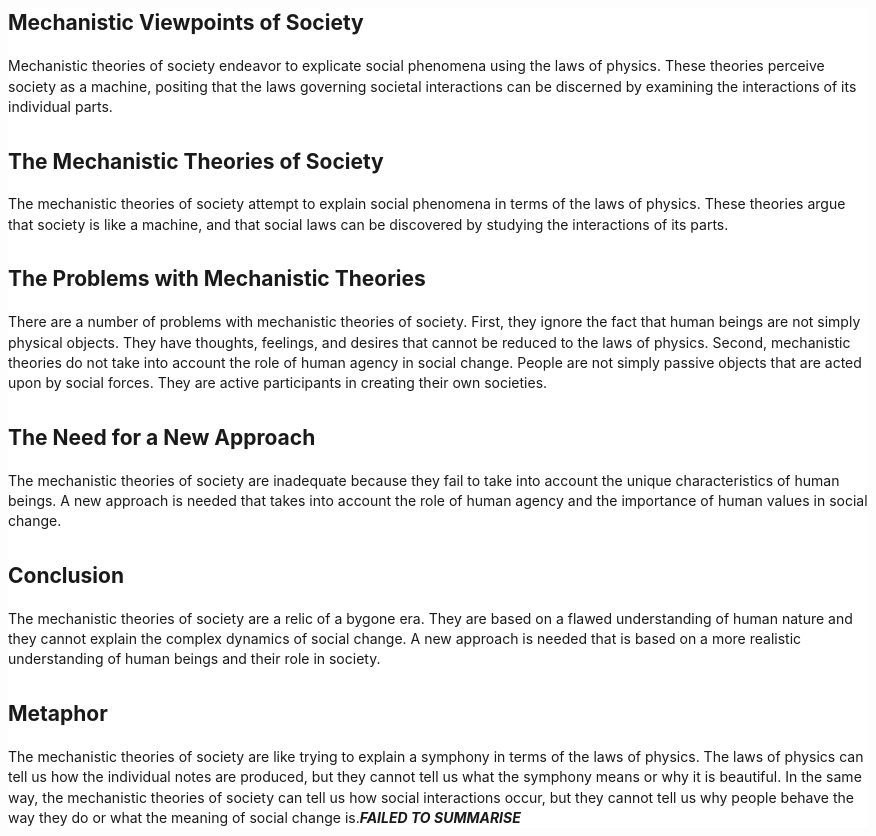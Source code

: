 ## Mechanistic Viewpoints of Society

Mechanistic theories of society endeavor to explicate social phenomena using the laws of physics. These theories perceive society as a machine, positing that the laws governing societal interactions can be discerned by examining the interactions of its individual parts.

## The Mechanistic Theories of Society

The mechanistic theories of society attempt to explain social phenomena in terms of the laws of physics. These theories argue that society is like a machine, and that social laws can be discovered by studying the interactions of its parts.

## The Problems with Mechanistic Theories

There are a number of problems with mechanistic theories of society. First, they ignore the fact that human beings are not simply physical objects. They have thoughts, feelings, and desires that cannot be reduced to the laws of physics. Second, mechanistic theories do not take into account the role of human agency in social change. People are not simply passive objects that are acted upon by social forces. They are active participants in creating their own societies.

## The Need for a New Approach

The mechanistic theories of society are inadequate because they fail to take into account the unique characteristics of human beings. A new approach is needed that takes into account the role of human agency and the importance of human values in social change.

## Conclusion

The mechanistic theories of society are a relic of a bygone era. They are based on a flawed understanding of human nature and they cannot explain the complex dynamics of social change. A new approach is needed that is based on a more realistic understanding of human beings and their role in society.

## Metaphor

The mechanistic theories of society are like trying to explain a symphony in terms of the laws of physics. The laws of physics can tell us how the individual notes are produced, but they cannot tell us what the symphony means or why it is beautiful. In the same way, the mechanistic theories of society can tell us how social interactions occur, but they cannot tell us why people behave the way they do or what the meaning of social change is.***FAILED TO SUMMARISE***
